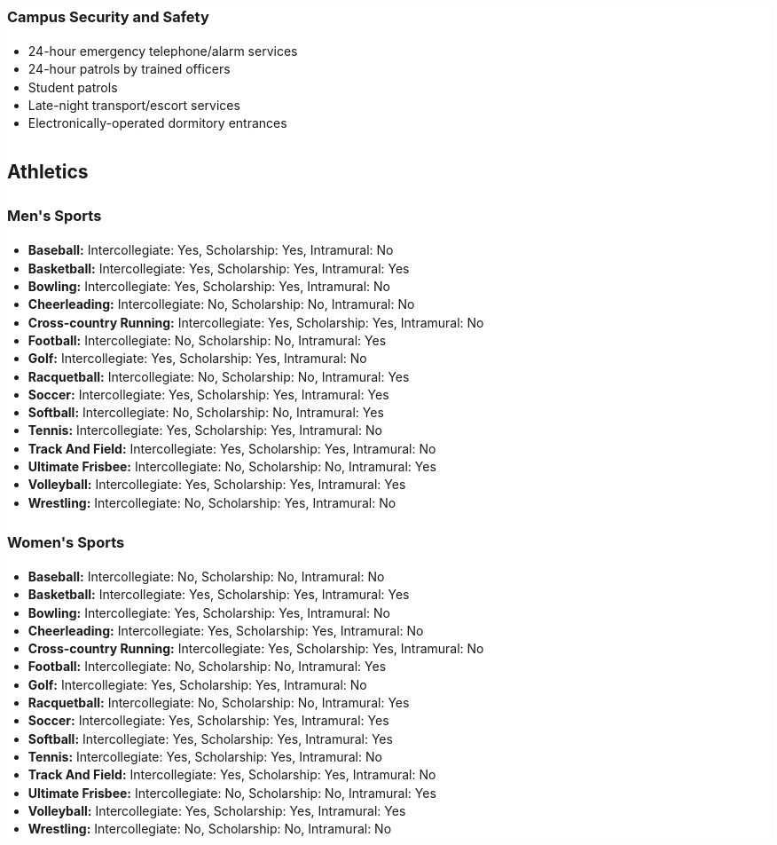 ### Campus Security and Safety

- 24-hour emergency telephone/alarm services
- 24-hour patrols by trained officers
- Student patrols
- Late-night transport/escort services
- Electronically-operated dormitory entrances

## Athletics

### Men's Sports

- **Baseball:** Intercollegiate: Yes, Scholarship: Yes, Intramural: No
- **Basketball:** Intercollegiate: Yes, Scholarship: Yes, Intramural: Yes
- **Bowling:** Intercollegiate: Yes, Scholarship: Yes, Intramural: No
- **Cheerleading:** Intercollegiate: No, Scholarship: No, Intramural: No
- **Cross-country Running:** Intercollegiate: Yes, Scholarship: Yes, Intramural: No
- **Football:** Intercollegiate: No, Scholarship: No, Intramural: Yes
- **Golf:** Intercollegiate: Yes, Scholarship: Yes, Intramural: No
- **Racquetball:** Intercollegiate: No, Scholarship: No, Intramural: Yes
- **Soccer:** Intercollegiate: Yes, Scholarship: Yes, Intramural: Yes
- **Softball:** Intercollegiate: No, Scholarship: No, Intramural: Yes
- **Tennis:** Intercollegiate: Yes, Scholarship: Yes, Intramural: No
- **Track And Field:** Intercollegiate: Yes, Scholarship: Yes, Intramural: No
- **Ultimate Frisbee:** Intercollegiate: No, Scholarship: No, Intramural: Yes
- **Volleyball:** Intercollegiate: Yes, Scholarship: Yes, Intramural: Yes
- **Wrestling:** Intercollegiate: No, Scholarship: Yes, Intramural: No

### Women's Sports

- **Baseball:** Intercollegiate: No, Scholarship: No, Intramural: No
- **Basketball:** Intercollegiate: Yes, Scholarship: Yes, Intramural: Yes
- **Bowling:** Intercollegiate: Yes, Scholarship: Yes, Intramural: No
- **Cheerleading:** Intercollegiate: Yes, Scholarship: Yes, Intramural: No
- **Cross-country Running:** Intercollegiate: Yes, Scholarship: Yes, Intramural: No
- **Football:** Intercollegiate: No, Scholarship: No, Intramural: Yes
- **Golf:** Intercollegiate: Yes, Scholarship: Yes, Intramural: No
- **Racquetball:** Intercollegiate: No, Scholarship: No, Intramural: Yes
- **Soccer:** Intercollegiate: Yes, Scholarship: Yes, Intramural: Yes
- **Softball:** Intercollegiate: Yes, Scholarship: Yes, Intramural: Yes
- **Tennis:** Intercollegiate: Yes, Scholarship: Yes, Intramural: No
- **Track And Field:** Intercollegiate: Yes, Scholarship: Yes, Intramural: No
- **Ultimate Frisbee:** Intercollegiate: No, Scholarship: No, Intramural: Yes
- **Volleyball:** Intercollegiate: Yes, Scholarship: Yes, Intramural: Yes
- **Wrestling:** Intercollegiate: No, Scholarship: No, Intramural: No
